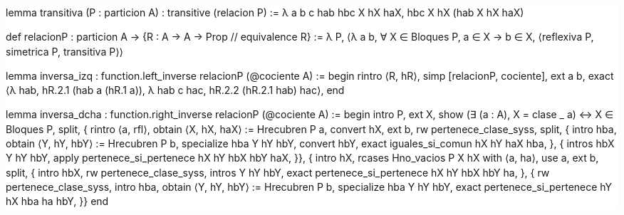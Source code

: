 lemma transitiva
  (P : particion A)
  : transitive (relacion P) :=
λ a b c hab hbc X hX haX, hbc X hX (hab X hX haX)

def relacionP : particion A → {R : A → A → Prop // equivalence R} :=
  λ P, ⟨λ a b, ∀ X ∈ Bloques P, a ∈ X → b ∈ X,
        ⟨reflexiva P, simetrica P, transitiva P⟩⟩

lemma inversa_izq :
  function.left_inverse relacionP (@cociente A) :=
begin
  rintro ⟨R, hR⟩,
  simp [relacionP, cociente],
  ext a b,
  exact ⟨λ hab, hR.2.1 (hab a (hR.1 a)),
         λ hab c hac, hR.2.2 (hR.2.1 hab) hac⟩,
end

lemma inversa_dcha :
  function.right_inverse relacionP (@cociente A) :=
begin
  intro P,
  ext X,
  show (∃ (a : A), X = clase _ a) ↔ X ∈ Bloques P,
  split,
  { rintro ⟨a, rfl⟩,
    obtain ⟨X, hX, haX⟩ := Hrecubren P a,
    convert hX,
    ext b,
    rw pertenece_clase_syss,
    split,
    { intro hba,
      obtain ⟨Y, hY, hbY⟩ := Hrecubren P b,
      specialize hba Y hY hbY,
      convert hbY,
      exact iguales_si_comun hX hY haX hba, },
    { intros hbX Y hY hbY,
      apply pertenece_si_pertenece hX hY hbX hbY haX, }},
  { intro hX,
    rcases Hno_vacios P X hX with ⟨a, ha⟩,
    use a,
    ext b,
    split,
    { intro hbX,
      rw pertenece_clase_syss,
      intros Y hY hbY,
      exact pertenece_si_pertenece hX hY hbX hbY ha, },
    { rw pertenece_clase_syss,
      intro hba,
      obtain ⟨Y, hY, hbY⟩ := Hrecubren P b,
      specialize hba Y hY hbY,
      exact pertenece_si_pertenece hY hX hba ha hbY, }}
end
